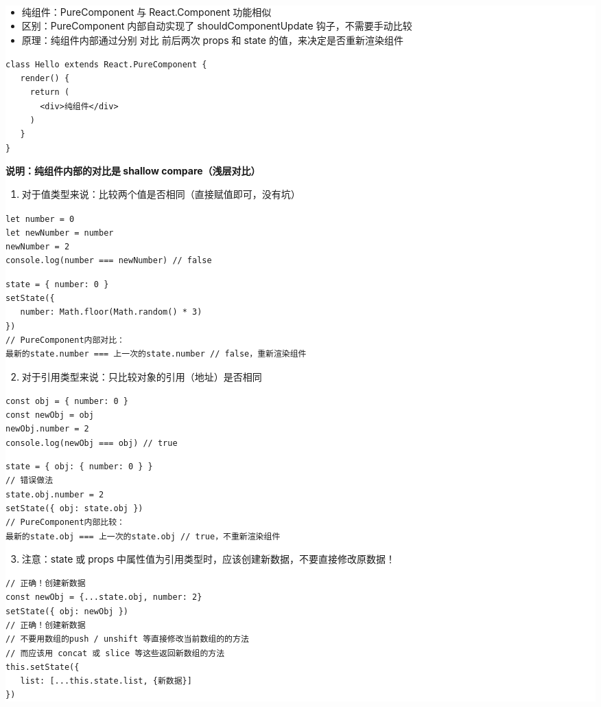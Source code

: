 -  纯组件：PureComponent 与 React.Component 功能相似
-  区别：PureComponent 内部自动实现了 shouldComponentUpdate 钩子，不需要手动比较
-  原理：纯组件内部通过分别 对比 前后两次 props 和 state 的值，来决定是否重新渲染组件

```react
class Hello extends React.PureComponent {
   render() {
     return (
       <div>纯组件</div>
     )
   }
}
```

 **说明：纯组件内部的对比是 shallow compare（浅层对比）** 

1. 对于值类型来说：比较两个值是否相同（直接赋值即可，没有坑）

```react
let number = 0
let newNumber = number
newNumber = 2
console.log(number === newNumber) // false
```

```react
state = { number: 0 }
setState({
   number: Math.floor(Math.random() * 3)
})
// PureComponent内部对比：
最新的state.number === 上一次的state.number // false，重新渲染组件
```

2. 对于引用类型来说：只比较对象的引用（地址）是否相同

```react
const obj = { number: 0 }
const newObj = obj
newObj.number = 2
console.log(newObj === obj) // true
```

```react
state = { obj: { number: 0 } }
// 错误做法
state.obj.number = 2
setState({ obj: state.obj })
// PureComponent内部比较：
最新的state.obj === 上一次的state.obj // true，不重新渲染组件
```

3. 注意：state 或 props 中属性值为引用类型时，应该创建新数据，不要直接修改原数据！

```react
// 正确！创建新数据
const newObj = {...state.obj, number: 2}
setState({ obj: newObj })
// 正确！创建新数据
// 不要用数组的push / unshift 等直接修改当前数组的的方法
// 而应该用 concat 或 slice 等这些返回新数组的方法
this.setState({
   list: [...this.state.list, {新数据}]
})
```
